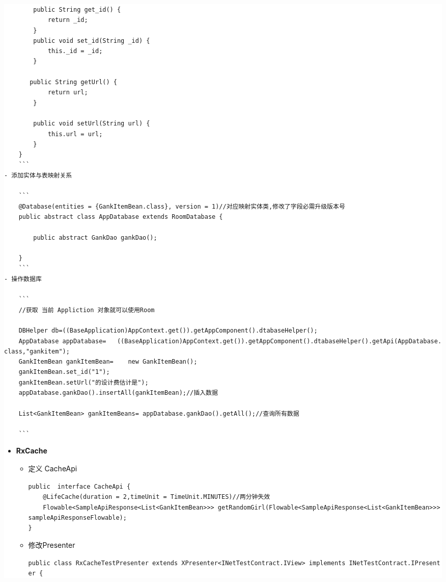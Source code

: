 		    public String get_id() {
		        return _id;
		    }
		    public void set_id(String _id) {
		        this._id = _id;
		    }

		   public String getUrl() {
		        return url;
		    }

		    public void setUrl(String url) {
		        this.url = url;
		    }
		}
		```
	- 添加实体与表映射关系

		```
	    @Database(entities = {GankItemBean.class}, version = 1)//对应映射实体类,修改了字段必需升级版本号
		public abstract class AppDatabase extends RoomDatabase {

		    public abstract GankDao gankDao();

		}
		```
	- 操作数据库

		```
		//获取 当前 Appliction 对象就可以使用Room

		DBHelper db=((BaseApplication)AppContext.get()).getAppComponent().dtabaseHelper();
		AppDatabase appDatabase=   ((BaseApplication)AppContext.get()).getAppComponent().dtabaseHelper().getApi(AppDatabase.class,"gankitem");
        GankItemBean gankItemBean=    new GankItemBean();
        gankItemBean.set_id("1");
        gankItemBean.setUrl("的设计费估计是");
        appDatabase.gankDao().insertAll(gankItemBean);//插入数据

        List<GankItemBean> gankItemBeans= appDatabase.gankDao().getAll();//查询所有数据

		```
- **RxCache**
	- 定义 CacheApi

		```
		public  interface CacheApi {
		    @LifeCache(duration = 2,timeUnit = TimeUnit.MINUTES)//两分钟失效
		    Flowable<SampleApiResponse<List<GankItemBean>>> getRandomGirl(Flowable<SampleApiResponse<List<GankItemBean>>> sampleApiResponseFlowable);
		}
		```
	- 修改Presenter

		```
		public class RxCacheTestPresenter extends XPresenter<INetTestContract.IView> implements INetTestContract.IPresenter {
